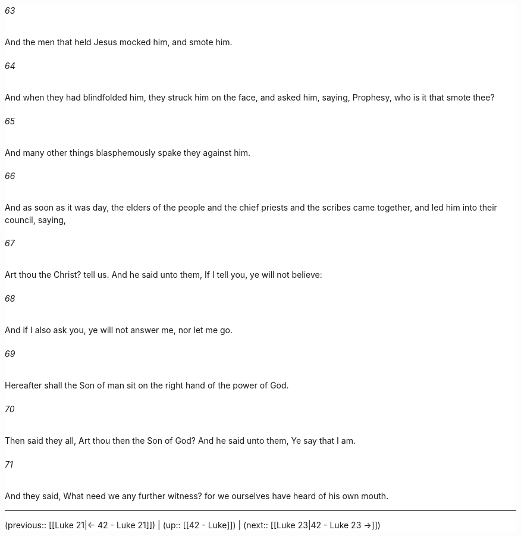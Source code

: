 ###### 63 
And the men that held Jesus mocked him, and smote him. 

###### 64 
And when they had blindfolded him, they struck him on the face, and asked him, saying, Prophesy, who is it that smote thee? 

###### 65 
And many other things blasphemously spake they against him. 

###### 66 
And as soon as it was day, the elders of the people and the chief priests and the scribes came together, and led him into their council, saying, 

###### 67 
Art thou the Christ? tell us. And he said unto them, If I tell you, ye will not believe: 

###### 68 
And if I also ask you, ye will not answer me, nor let me go. 

###### 69 
Hereafter shall the Son of man sit on the right hand of the power of God. 

###### 70 
Then said they all, Art thou then the Son of God? And he said unto them, Ye say that I am. 

###### 71 
And they said, What need we any further witness? for we ourselves have heard of his own mouth.

***

(previous:: [[Luke 21|← 42 - Luke 21]]) | (up:: [[42 - Luke]]) | (next:: [[Luke 23|42 - Luke 23 →]])
